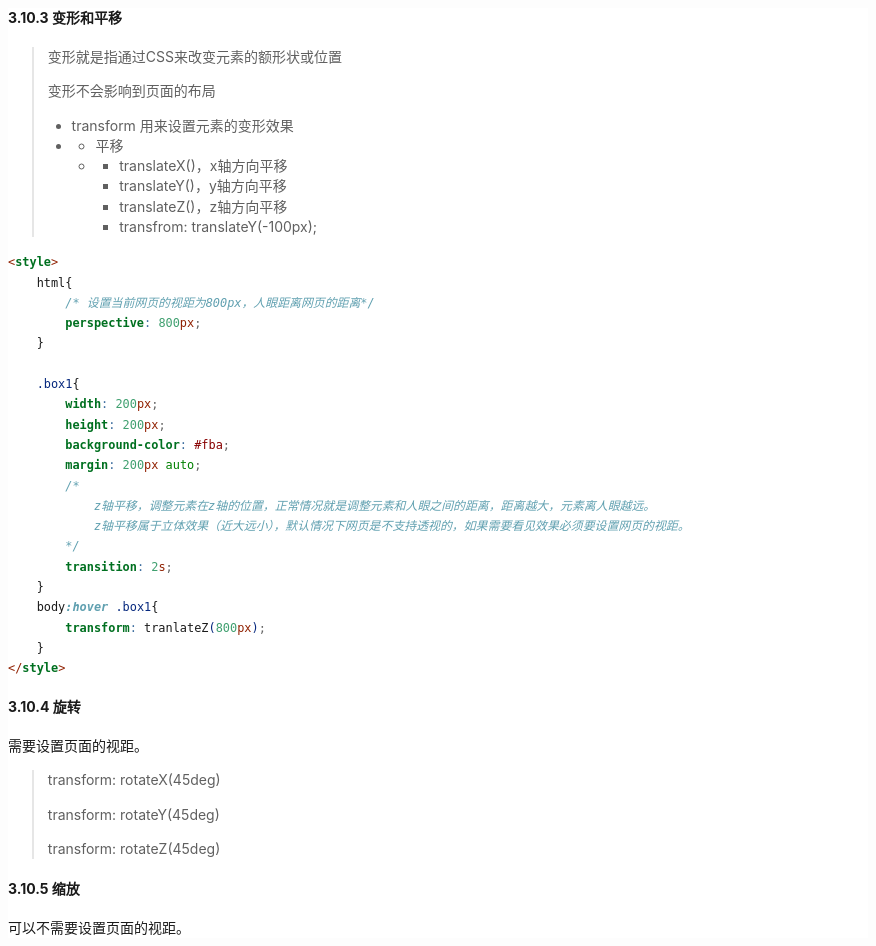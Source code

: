 ```html
```



#### 3.10.3 变形和平移

> 变形就是指通过CSS来改变元素的额形状或位置
>
> 变形不会影响到页面的布局
>
> - transform 用来设置元素的变形效果
> - - 平移
>   - - translateX()，x轴方向平移
>     - translateY()，y轴方向平移
>     - translateZ()，z轴方向平移
>     - transfrom: translateY(-100px);

```html
<style>
    html{
        /* 设置当前网页的视距为800px，人眼距离网页的距离*/
        perspective: 800px;
    }
    
    .box1{
        width: 200px;
        height: 200px;
        background-color: #fba;
        margin: 200px auto;
        /*
        	z轴平移，调整元素在z轴的位置，正常情况就是调整元素和人眼之间的距离，距离越大，元素离人眼越远。
        	z轴平移属于立体效果（近大远小），默认情况下网页是不支持透视的，如果需要看见效果必须要设置网页的视距。
        */
        transition: 2s;
    }
    body:hover .box1{
        transform: tranlateZ(800px);
    }
</style>
```

#### 3.10.4 旋转

需要设置页面的视距。

> transform: rotateX(45deg)
>
> transform: rotateY(45deg)
>
> transform: rotateZ(45deg)

#### 3.10.5 缩放

可以不需要设置页面的视距。
